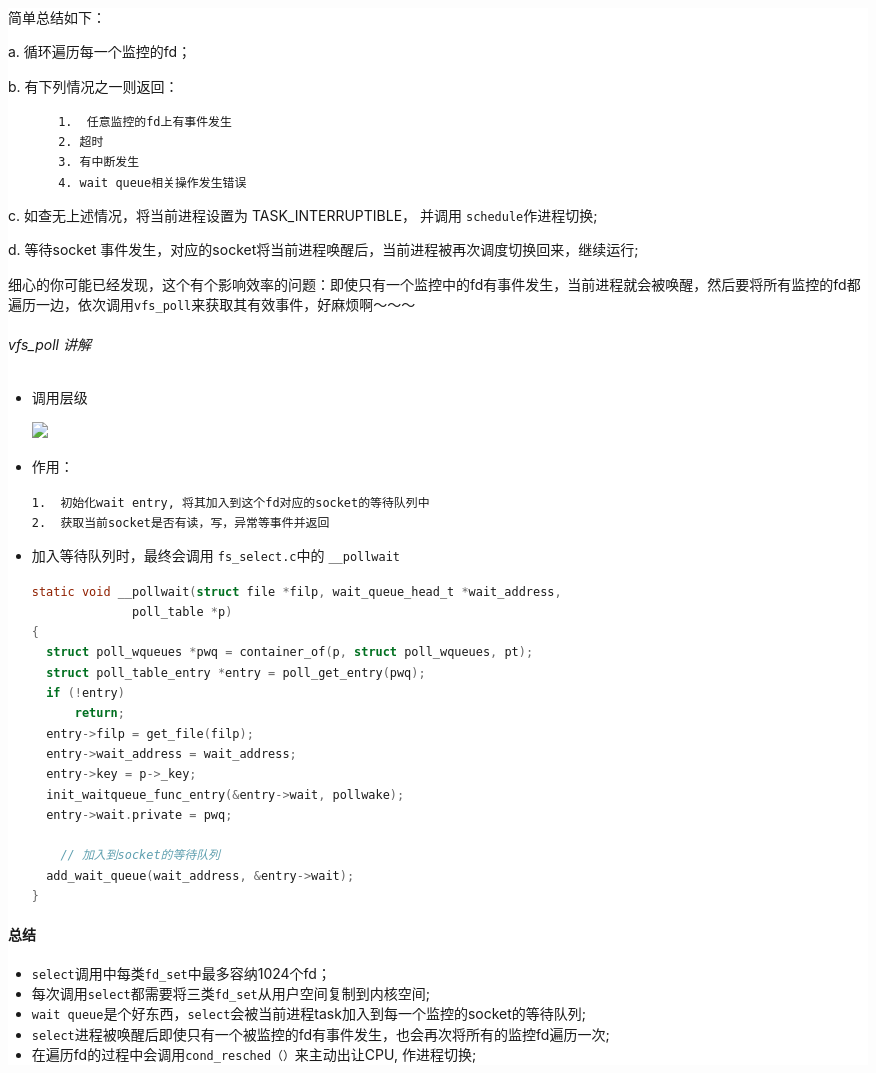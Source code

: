   简单总结如下：

  a. 循环遍历每一个监控的fd；

  b. 有下列情况之一则返回：

  ```asciiarmor
         1.  任意监控的fd上有事件发生
         2. 超时
         3. 有中断发生
         4. wait queue相关操作发生错误
  ```

  c. 如查无上述情况，将当前进程设置为 TASK_INTERRUPTIBLE， 并调用 `schedule`作进程切换;

  d. 等待socket 事件发生，对应的socket将当前进程唤醒后，当前进程被再次调度切换回来，继续运行;

  细心的你可能已经发现，这个有个影响效率的问题：即使只有一个监控中的fd有事件发生，当前进程就会被唤醒，然后要将所有监控的fd都遍历一边，依次调用`vfs_poll`来获取其有效事件，好麻烦啊～～～

###### vfs_poll 讲解

* 调用层级

  ![](/home/lw/文档/vfs_poll.png)

* 作用：

  ```
  1.  初始化wait entry, 将其加入到这个fd对应的socket的等待队列中
  2.  获取当前socket是否有读，写，异常等事件并返回
  ```

* 加入等待队列时，最终会调用 `fs_select.c`中的 `__pollwait`

  ```c
  static void __pollwait(struct file *filp, wait_queue_head_t *wait_address,
  				poll_table *p)
  {
  	struct poll_wqueues *pwq = container_of(p, struct poll_wqueues, pt);
  	struct poll_table_entry *entry = poll_get_entry(pwq);
  	if (!entry)
  		return;
  	entry->filp = get_file(filp);
  	entry->wait_address = wait_address;
  	entry->key = p->_key;
  	init_waitqueue_func_entry(&entry->wait, pollwake);
  	entry->wait.private = pwq;
      
      // 加入到socket的等待队列
  	add_wait_queue(wait_address, &entry->wait);
  }
  ```

#### 总结

* `select`调用中每类`fd_set`中最多容纳1024个fd；
* 每次调用`select`都需要将三类`fd_set`从用户空间复制到内核空间;
* `wait queue`是个好东西，`select`会被当前进程task加入到每一个监控的socket的等待队列;
* `select`进程被唤醒后即使只有一个被监控的fd有事件发生，也会再次将所有的监控fd遍历一次;
* 在遍历fd的过程中会调用`cond_resched（）`来主动出让CPU, 作进程切换;
